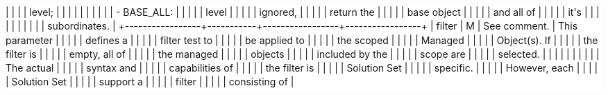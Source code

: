 |                 |           |                 |     level;      |
|                 |           |                 |                 |
|                 |           |                 | -   BASE\_ALL:  |
|                 |           |                 |     level       |
|                 |           |                 |     ignored,    |
|                 |           |                 |     return the  |
|                 |           |                 |     base object |
|                 |           |                 |     and all of  |
|                 |           |                 |     it\'s       |
|                 |           |                 |                 |
|                 |           |                 |   subordinates. |
+-----------------+-----------+-----------------+-----------------+
| filter          | M         | See comment.    | This parameter  |
|                 |           |                 | defines a       |
|                 |           |                 | filter test to  |
|                 |           |                 | be applied to   |
|                 |           |                 | the scoped      |
|                 |           |                 | Managed         |
|                 |           |                 | Object(s). If   |
|                 |           |                 | the filter is   |
|                 |           |                 | empty, all of   |
|                 |           |                 | the managed     |
|                 |           |                 | objects         |
|                 |           |                 | included by the |
|                 |           |                 | scope are       |
|                 |           |                 | selected.       |
|                 |           |                 |                 |
|                 |           |                 | The actual      |
|                 |           |                 | syntax and      |
|                 |           |                 | capabilities of |
|                 |           |                 | the filter is   |
|                 |           |                 | Solution Set    |
|                 |           |                 | specific.       |
|                 |           |                 | However, each   |
|                 |           |                 | Solution Set    |
|                 |           |                 | support a       |
|                 |           |                 | filter          |
|                 |           |                 | consisting of   |